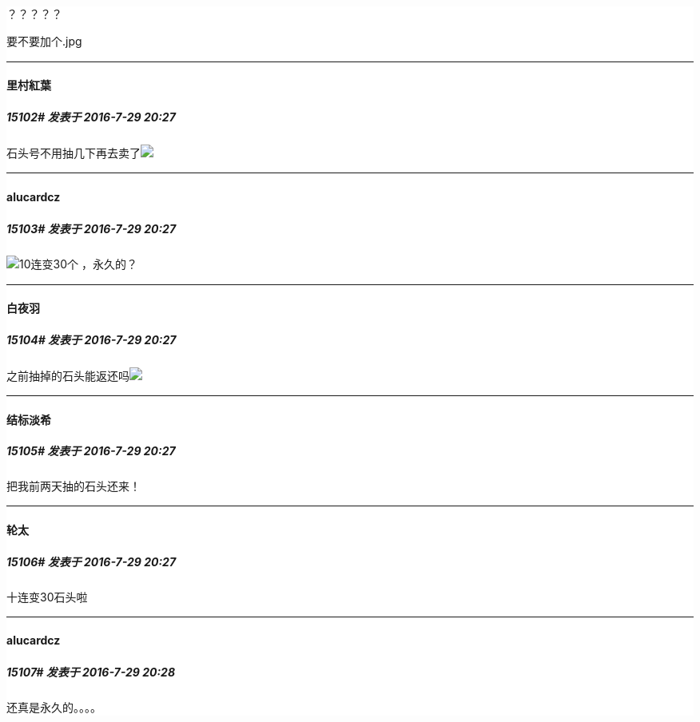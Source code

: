 
？？？？？


要不要加个.jpg


*****

####  里村紅葉  
##### 15102#       发表于 2016-7-29 20:27


石头号不用抽几下再去卖了<img src="https://static.saraba1st.com/image/smiley/face/84.gif" referrerpolicy="no-referrer">


*****

####  alucardcz  
##### 15103#       发表于 2016-7-29 20:27


<img src="https://static.saraba1st.com/image/smiley/face/149.gif" referrerpolicy="no-referrer">10连变30个 ，永久的？


*****

####  白夜羽  
##### 15104#       发表于 2016-7-29 20:27


之前抽掉的石头能返还吗<img src="https://static.saraba1st.com/image/smiley/face/41.gif" referrerpolicy="no-referrer">


*****

####  结标淡希  
##### 15105#       发表于 2016-7-29 20:27


把我前两天抽的石头还来！


*****

####  轮太  
##### 15106#       发表于 2016-7-29 20:27


十连变30石头啦


*****

####  alucardcz  
##### 15107#       发表于 2016-7-29 20:28


还真是永久的。。。。
